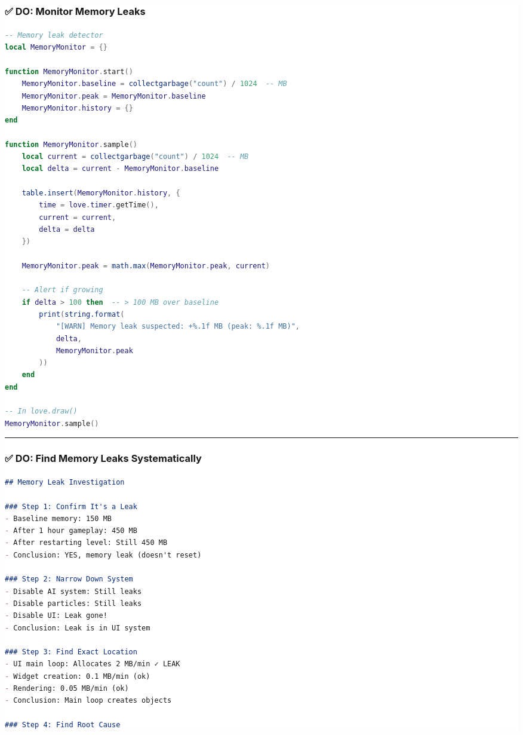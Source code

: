 ### ✅ DO: Monitor Memory Leaks

```lua
-- Memory leak detector
local MemoryMonitor = {}

function MemoryMonitor.start()
    MemoryMonitor.baseline = collectgarbage("count") / 1024  -- MB
    MemoryMonitor.peak = MemoryMonitor.baseline
    MemoryMonitor.history = {}
end

function MemoryMonitor.sample()
    local current = collectgarbage("count") / 1024  -- MB
    local delta = current - MemoryMonitor.baseline
    
    table.insert(MemoryMonitor.history, {
        time = love.timer.getTime(),
        current = current,
        delta = delta
    })
    
    MemoryMonitor.peak = math.max(MemoryMonitor.peak, current)
    
    -- Alert if growing
    if delta > 100 then  -- > 100 MB over baseline
        print(string.format(
            "[WARN] Memory leak suspected: +%.1f MB (peak: %.1f MB)",
            delta,
            MemoryMonitor.peak
        ))
    end
end

-- In love.draw()
MemoryMonitor.sample()
```

---

### ✅ DO: Find Memory Leaks Systematically

```markdown
## Memory Leak Investigation

### Step 1: Confirm It's a Leak
- Baseline memory: 150 MB
- After 1 hour gameplay: 450 MB
- After restarting level: Still 450 MB
- Conclusion: YES, memory leak (doesn't reset)

### Step 2: Narrow Down System
- Disable AI system: Still leaks
- Disable particles: Still leaks
- Disable UI: Leak gone!
- Conclusion: Leak is in UI system

### Step 3: Find Exact Location
- UI main loop: Allocates 2 MB/min ✓ LEAK
- Widget creation: 0.1 MB/min (ok)
- Rendering: 0.05 MB/min (ok)
- Conclusion: Main loop creates objects

### Step 4: Find Root Cause
```